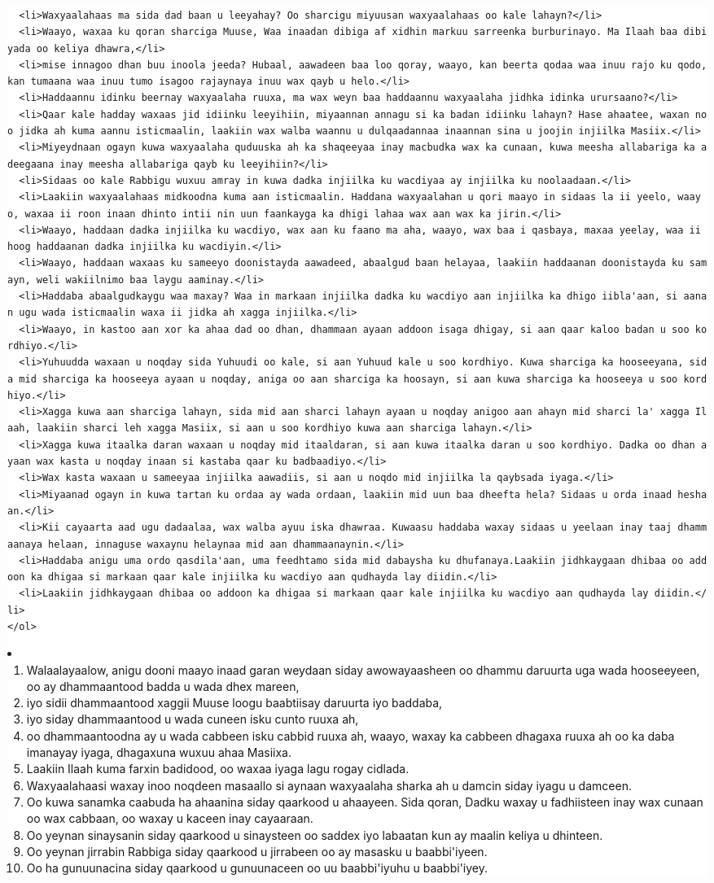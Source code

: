       <li>Waxyaalahaas ma sida dad baan u leeyahay? Oo sharcigu miyuusan waxyaalahaas oo kale lahayn?</li>
      <li>Waayo, waxaa ku qoran sharciga Muuse, Waa inaadan dibiga af xidhin markuu sarreenka burburinayo. Ma Ilaah baa dibiyada oo keliya dhawra,</li>
      <li>mise innagoo dhan buu inoola jeeda? Hubaal, aawadeen baa loo qoray, waayo, kan beerta qodaa waa inuu rajo ku qodo, kan tumaana waa inuu tumo isagoo rajaynaya inuu wax qayb u helo.</li>
      <li>Haddaannu idinku beernay waxyaalaha ruuxa, ma wax weyn baa haddaannu waxyaalaha jidhka idinka urursaano?</li>
      <li>Qaar kale hadday waxaas jid idiinku leeyihiin, miyaannan annagu si ka badan idiinku lahayn? Hase ahaatee, waxan noo jidka ah kuma aannu isticmaalin, laakiin wax walba waannu u dulqaadannaa inaannan sina u joojin injiilka Masiix.</li>
      <li>Miyeydnaan ogayn kuwa waxyaalaha quduuska ah ka shaqeeyaa inay macbudka wax ka cunaan, kuwa meesha allabariga ka adeegaana inay meesha allabariga qayb ku leeyihiin?</li>
      <li>Sidaas oo kale Rabbigu wuxuu amray in kuwa dadka injiilka ku wacdiyaa ay injiilka ku noolaadaan.</li>
      <li>Laakiin waxyaalahaas midkoodna kuma aan isticmaalin. Haddana waxyaalahan u qori maayo in sidaas la ii yeelo, waayo, waxaa ii roon inaan dhinto intii nin uun faankayga ka dhigi lahaa wax aan wax ka jirin.</li>
      <li>Waayo, haddaan dadka injiilka ku wacdiyo, wax aan ku faano ma aha, waayo, wax baa i qasbaya, maxaa yeelay, waa ii hoog haddaanan dadka injiilka ku wacdiyin.</li>
      <li>Waayo, haddaan waxaas ku sameeyo doonistayda aawadeed, abaalgud baan helayaa, laakiin haddaanan doonistayda ku samayn, weli wakiilnimo baa laygu aaminay.</li>
      <li>Haddaba abaalgudkaygu waa maxay? Waa in markaan injiilka dadka ku wacdiyo aan injiilka ka dhigo iibla'aan, si aanan ugu wada isticmaalin waxa ii jidka ah xagga injiilka.</li>
      <li>Waayo, in kastoo aan xor ka ahaa dad oo dhan, dhammaan ayaan addoon isaga dhigay, si aan qaar kaloo badan u soo kordhiyo.</li>
      <li>Yuhuudda waxaan u noqday sida Yuhuudi oo kale, si aan Yuhuud kale u soo kordhiyo. Kuwa sharciga ka hooseeyana, sida mid sharciga ka hooseeya ayaan u noqday, aniga oo aan sharciga ka hoosayn, si aan kuwa sharciga ka hooseeya u soo kordhiyo.</li>
      <li>Xagga kuwa aan sharciga lahayn, sida mid aan sharci lahayn ayaan u noqday anigoo aan ahayn mid sharci la' xagga Ilaah, laakiin sharci leh xagga Masiix, si aan u soo kordhiyo kuwa aan sharciga lahayn.</li>
      <li>Xagga kuwa itaalka daran waxaan u noqday mid itaaldaran, si aan kuwa itaalka daran u soo kordhiyo. Dadka oo dhan ayaan wax kasta u noqday inaan si kastaba qaar ku badbaadiyo.</li>
      <li>Wax kasta waxaan u sameeyaa injiilka aawadiis, si aan u noqdo mid injiilka la qaybsada iyaga.</li>
      <li>Miyaanad ogayn in kuwa tartan ku ordaa ay wada ordaan, laakiin mid uun baa dheefta hela? Sidaas u orda inaad heshaan.</li>
      <li>Kii cayaarta aad ugu dadaalaa, wax walba ayuu iska dhawraa. Kuwaasu haddaba waxay sidaas u yeelaan inay taaj dhammaanaya helaan, innaguse waxaynu helaynaa mid aan dhammaanaynin.</li>
      <li>Haddaba anigu uma ordo qasdila'aan, uma feedhtamo sida mid dabaysha ku dhufanaya.Laakiin jidhkaygaan dhibaa oo addoon ka dhigaa si markaan qaar kale injiilka ku wacdiyo aan qudhayda lay diidin.</li>
      <li>Laakiin jidhkaygaan dhibaa oo addoon ka dhigaa si markaan qaar kale injiilka ku wacdiyo aan qudhayda lay diidin.</li>
    </ol>
  </li>
  <li>
    <ol>
      <li>Walaalayaalow, anigu dooni maayo inaad garan weydaan siday awowayaasheen oo dhammu daruurta uga wada hooseeyeen, oo ay dhammaantood badda u wada dhex mareen,</li>
      <li>iyo sidii dhammaantood xaggii Muuse loogu baabtiisay daruurta iyo baddaba,</li>
      <li>iyo siday dhammaantood u wada cuneen isku cunto ruuxa ah,</li>
      <li>oo dhammaantoodna ay u wada cabbeen isku cabbid ruuxa ah, waayo, waxay ka cabbeen dhagaxa ruuxa ah oo ka daba imanayay iyaga, dhagaxuna wuxuu ahaa Masiixa.</li>
      <li>Laakiin Ilaah kuma farxin badidood, oo waxaa iyaga lagu rogay cidlada.</li>
      <li>Waxyaalahaasi waxay inoo noqdeen masaallo si aynaan waxyaalaha sharka ah u damcin siday iyagu u damceen.</li>
      <li>Oo kuwa sanamka caabuda ha ahaanina siday qaarkood u ahaayeen. Sida qoran, Dadku waxay u fadhiisteen inay wax cunaan oo wax cabbaan, oo waxay u kaceen inay cayaaraan.</li>
      <li>Oo yeynan sinaysanin siday qaarkood u sinaysteen oo saddex iyo labaatan kun ay maalin keliya u dhinteen.</li>
      <li>Oo yeynan jirrabin Rabbiga siday qaarkood u jirrabeen oo ay masasku u baabbi'iyeen.</li>
      <li>Oo ha gunuunacina siday qaarkood u gunuunaceen oo uu baabbi'iyuhu u baabbi'iyey.</li>